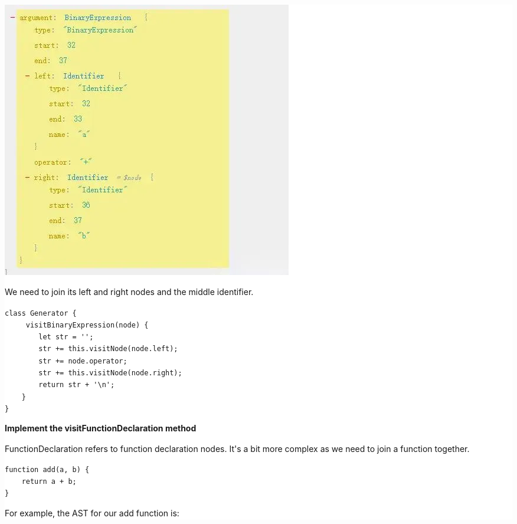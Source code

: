 ![](7.webp)

We need to join its left and right nodes and the middle identifier.

```
class Generator {
     visitBinaryExpression(node) {
        let str = '';
        str += this.visitNode(node.left);
        str += node.operator;
        str += this.visitNode(node.right);
        return str + '\n';
    }
}
```

**Implement the visitFunctionDeclaration method**

FunctionDeclaration refers to function declaration nodes. It's a bit more complex as we need to join a function together.

```
function add(a, b) {
    return a + b;
}
```

For example, the AST for our add function is:
